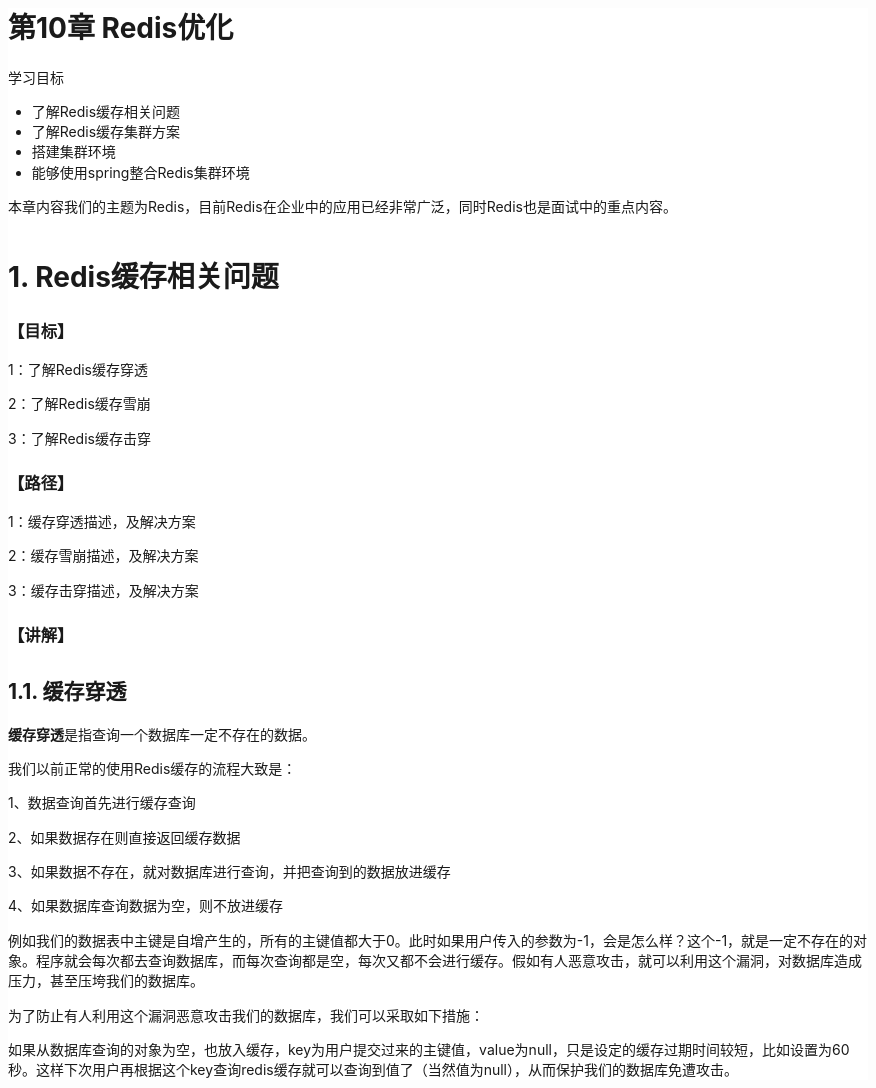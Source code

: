 # 第10章 Redis优化

学习目标

- 了解Redis缓存相关问题
- 了解Redis缓存集群方案
- 搭建集群环境
- 能够使用spring整合Redis集群环境


本章内容我们的主题为Redis，目前Redis在企业中的应用已经非常广泛，同时Redis也是面试中的重点内容。

# 1. Redis缓存相关问题

### 【目标】

1：了解Redis缓存穿透

2：了解Redis缓存雪崩

3：了解Redis缓存击穿

### 【路径】

1：缓存穿透描述，及解决方案

2：缓存雪崩描述，及解决方案

3：缓存击穿描述，及解决方案

### 【讲解】

## 1.1. 缓存穿透

**缓存穿透**是指查询一个数据库一定不存在的数据。

我们以前正常的使用Redis缓存的流程大致是：

1、数据查询首先进行缓存查询

2、如果数据存在则直接返回缓存数据

3、如果数据不存在，就对数据库进行查询，并把查询到的数据放进缓存

4、如果数据库查询数据为空，则不放进缓存



例如我们的数据表中主键是自增产生的，所有的主键值都大于0。此时如果用户传入的参数为-1，会是怎么样？这个-1，就是一定不存在的对象。程序就会每次都去查询数据库，而每次查询都是空，每次又都不会进行缓存。假如有人恶意攻击，就可以利用这个漏洞，对数据库造成压力，甚至压垮我们的数据库。



为了防止有人利用这个漏洞恶意攻击我们的数据库，我们可以采取如下措施：

如果从数据库查询的对象为空，也放入缓存，key为用户提交过来的主键值，value为null，只是设定的缓存过期时间较短，比如设置为60秒。这样下次用户再根据这个key查询redis缓存就可以查询到值了（当然值为null），从而保护我们的数据库免遭攻击。
